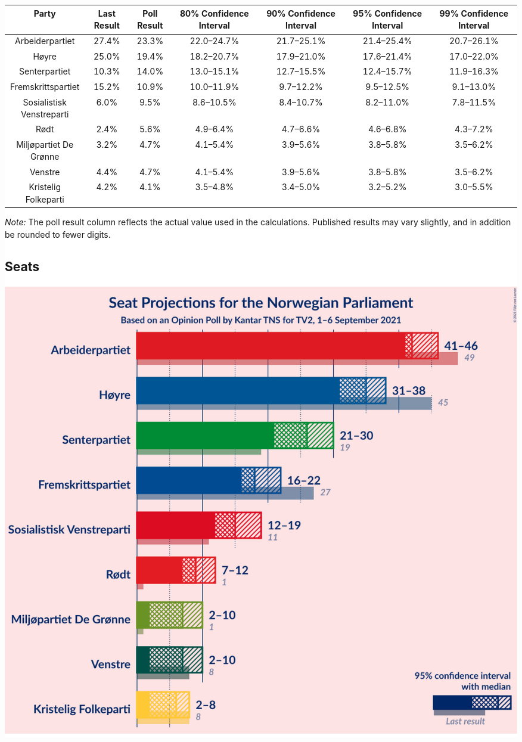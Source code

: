 | Party | Last Result | Poll Result | 80% Confidence Interval | 90% Confidence Interval | 95% Confidence Interval | 99% Confidence Interval |
|:-----:|:-----------:|:-----------:|:-----------------------:|:-----------------------:|:-----------------------:|:-----------------------:|
| Arbeiderpartiet | 27.4% | 23.3% | 22.0–24.7% |21.7–25.1% |21.4–25.4% |20.7–26.1% |
| Høyre | 25.0% | 19.4% | 18.2–20.7% |17.9–21.0% |17.6–21.4% |17.0–22.0% |
| Senterpartiet | 10.3% | 14.0% | 13.0–15.1% |12.7–15.5% |12.4–15.7% |11.9–16.3% |
| Fremskrittspartiet | 15.2% | 10.9% | 10.0–11.9% |9.7–12.2% |9.5–12.5% |9.1–13.0% |
| Sosialistisk Venstreparti | 6.0% | 9.5% | 8.6–10.5% |8.4–10.7% |8.2–11.0% |7.8–11.5% |
| Rødt | 2.4% | 5.6% | 4.9–6.4% |4.7–6.6% |4.6–6.8% |4.3–7.2% |
| Miljøpartiet De Grønne | 3.2% | 4.7% | 4.1–5.4% |3.9–5.6% |3.8–5.8% |3.5–6.2% |
| Venstre | 4.4% | 4.7% | 4.1–5.4% |3.9–5.6% |3.8–5.8% |3.5–6.2% |
| Kristelig Folkeparti | 4.2% | 4.1% | 3.5–4.8% |3.4–5.0% |3.2–5.2% |3.0–5.5% |

*Note:* The poll result column reflects the actual value used in the calculations. Published results may vary slightly, and in addition be rounded to fewer digits.

## Seats

![Graph with seats not yet produced](2021-09-06-KantarTNS-seats.png "Seats")

